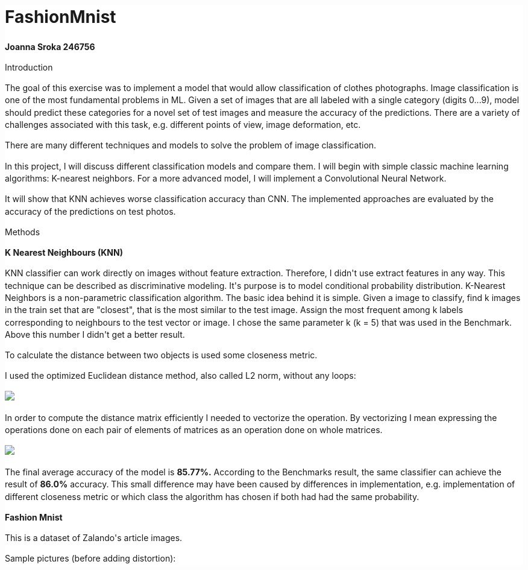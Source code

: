 # FashionMnist
**Joanna Sroka 246756**

Introduction

The goal of this exercise was to implement a model that would allow classification of clothes photographs. Image classification is one of the most fundamental problems in ML. Given a set of images that are all labeled with a single category (digits 0...9), model should predict these categories for a novel set of test images and measure the accuracy of the predictions. There are a variety of challenges associated with this task, e.g. different points of view, image deformation, etc.

There are many different techniques and models to solve the problem of image classification.

In this project, I will discuss different classification models and compare them. I will begin with simple classic machine learning algorithms: K-nearest neighbors. For a more advanced model, I will implement a Convolutional Neural Network.

It will show that KNN achieves worse classification accuracy than CNN. The implemented approaches are evaluated by the accuracy of the predictions on test photos.

Methods

**K Nearest Neighbours (KNN)**

KNN classifier can work directly on images without feature extraction. Therefore, I didn&#39;t use extract features in any way. This technique can be described as discriminative modeling. It&#39;s purpose is to model conditional probability distribution. K-Nearest Neighbors is a non-parametric classification algorithm. The basic idea behind it is simple. Given a image to classify, find k images in the train set that are &quot;closest&quot;, that is the most similar to the test image. Assign the most frequent among k labels corresponding to neighbours to the test vector or image. I chose the same parameter k (k = 5) that was used in the Benchmark. Above this number I didn&#39;t get a better result.

To calculate the distance between two objects is used some closeness metric.

I used the optimized Euclidean distance method, also called L2 norm, without any loops:

![](RackMultipart20200607-4-10p7tm5_html_1baf1719c5ecb068.png)

In order to compute the distance matrix efficiently I needed to vectorize the operation. By vectorizing I mean expressing the operations done on each pair of elements of matrices as an operation done on whole matrices.

![](RackMultipart20200607-4-10p7tm5_html_fadf591586efc0d9.png)

The final average accuracy of the model is **85.77%.** According to the Benchmarks result, the same classifier can achieve the result of **86.0%** accuracy. This small difference may have been caused by differences in implementation, e.g. implementation of different closeness metric or which class the algorithm has chosen if both had had the same probability.

**Fashion Mnist**

This is a dataset of Zalando&#39;s article images.

Sample pictures (before adding distortion):

